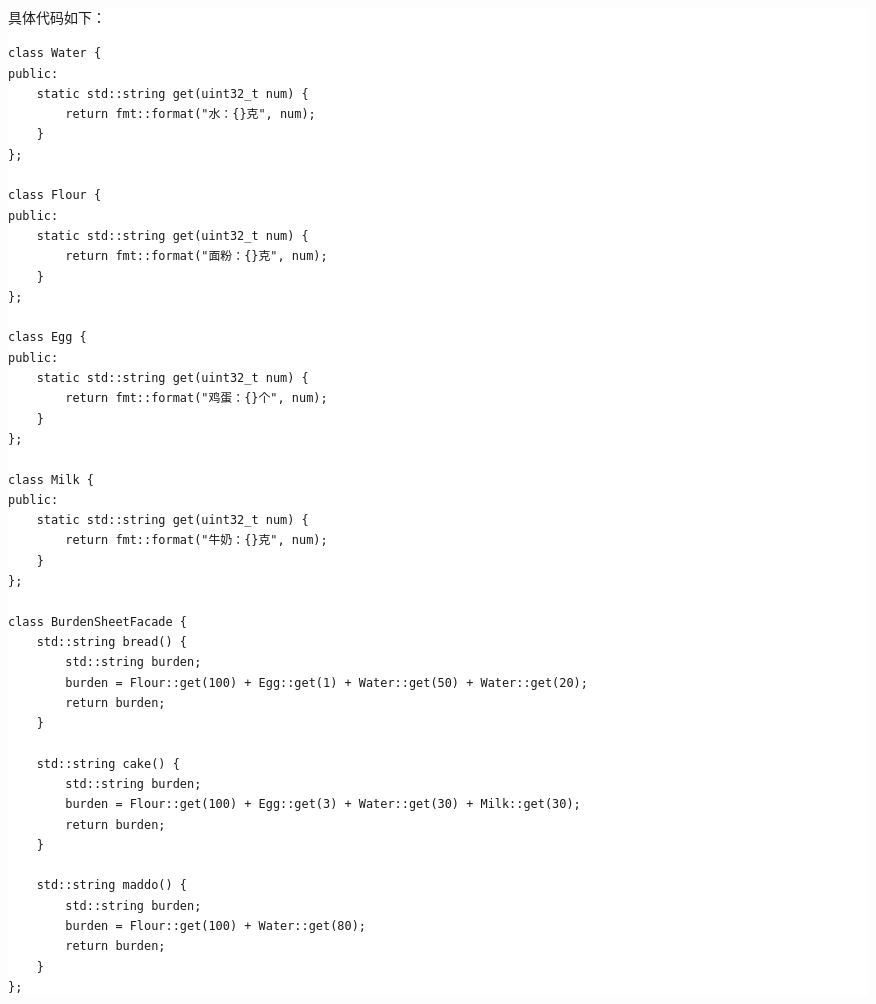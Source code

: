 具体代码如下：

```
class Water {
public:
    static std::string get(uint32_t num) {
        return fmt::format("水：{}克", num);
    }
};

class Flour {
public:
    static std::string get(uint32_t num) {
        return fmt::format("面粉：{}克", num);
    }
};

class Egg {
public:
    static std::string get(uint32_t num) {
        return fmt::format("鸡蛋：{}个", num);
    }
};

class Milk {
public:
    static std::string get(uint32_t num) {
        return fmt::format("牛奶：{}克", num);
    }
};

class BurdenSheetFacade {
    std::string bread() {
        std::string burden;
        burden = Flour::get(100) + Egg::get(1) + Water::get(50) + Water::get(20);
        return burden;
    }

    std::string cake() {
        std::string burden;
        burden = Flour::get(100) + Egg::get(3) + Water::get(30) + Milk::get(30);
        return burden;
    }

    std::string maddo() {
        std::string burden;
        burden = Flour::get(100) + Water::get(80);
        return burden;
    }
};
```
